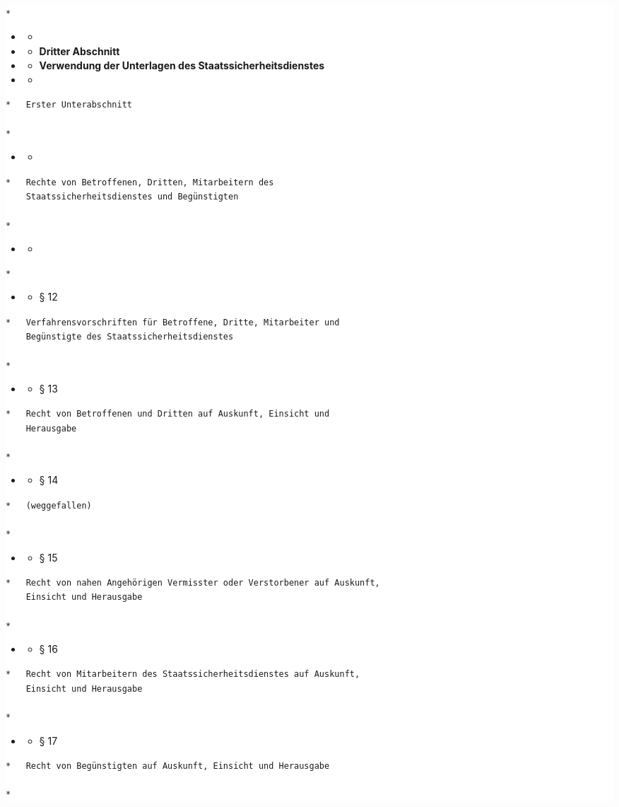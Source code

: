     *

*    *

*    *   **Dritter Abschnitt**


*    *   **Verwendung der Unterlagen des Staatssicherheitsdienstes**


*    *
    *   Erster Unterabschnitt

    *

*    *
    *   Rechte von Betroffenen, Dritten, Mitarbeitern des
        Staatssicherheitsdienstes und Begünstigten

    *

*    *
    *

*    *   § 12

    *   Verfahrensvorschriften für Betroffene, Dritte, Mitarbeiter und
        Begünstigte des Staatssicherheitsdienstes

    *

*    *   § 13

    *   Recht von Betroffenen und Dritten auf Auskunft, Einsicht und
        Herausgabe

    *

*    *   § 14

    *   (weggefallen)

    *

*    *   § 15

    *   Recht von nahen Angehörigen Vermisster oder Verstorbener auf Auskunft,
        Einsicht und Herausgabe

    *

*    *   § 16

    *   Recht von Mitarbeitern des Staatssicherheitsdienstes auf Auskunft,
        Einsicht und Herausgabe

    *

*    *   § 17

    *   Recht von Begünstigten auf Auskunft, Einsicht und Herausgabe

    *
